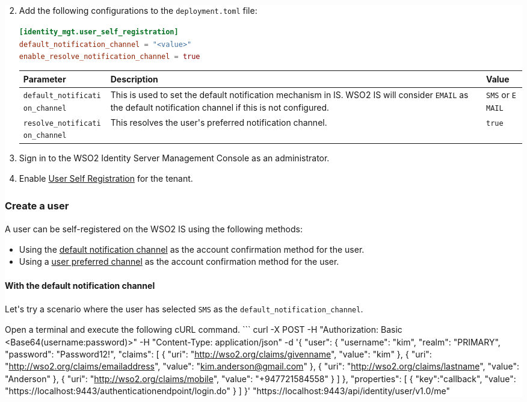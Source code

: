 2. Add the following configurations to the `deployment.toml` file:
    ```toml
    [identity_mgt.user_self_registration]
    default_notification_channel = "<value>"
    enable_resolve_notification_channel = true
    ```

    | Parameter | Description   | Value  |
    |-----------|---------------|---------------|
    | `default_notification_channel`    | This is used to set the default notification mechanism in IS. WSO2 IS will consider `EMAIL` as the default notification channel if this is not configured. | `SMS` or `EMAIL`   |
    | `resolve_notification_channel`    | This resolves the user's preferred notification channel.  | `true`    |

3. Sign in to the WSO2 Identity Server Management Console as an administrator.

4. Enable [User Self Registration]({{base_path}}/guides/identity-lifecycles/self-registration-workflow) for the tenant.

### Create a user

A user can be self-registered on the WSO2 IS using the following methods:

- Using the [default notification channel](#with-the-default-notification-channel) as the account confirmation method for the user.
- Using a [user preferred channel](#with-a-preferred-notification-channel) as the account confirmation method for the user.

#### With the default notification channel
Let's try a scenario where the user has selected `SMS` as the `default_notification_channel`.

Open a terminal and execute the following cURL command.
    ```
    curl -X POST 
    -H "Authorization: Basic <Base64(username:password)>" 
    -H "Content-Type: application/json" 
    -d '{
        "user": {
            "username": "kim",
            "realm": "PRIMARY", 
            "password": "Password12!",
            "claims": [
                {
                    "uri": "http://wso2.org/claims/givenname",
                    "value": "kim" 
                },
                {
                    "uri": "http://wso2.org/claims/emailaddress",
                    "value": "kim.anderson@gmail.com"
                },
                {
                    "uri": "http://wso2.org/claims/lastname",
                    "value": "Anderson"
                },
                {
                    "uri": "http://wso2.org/claims/mobile",
                    "value": "+947721584558"
                } 
            ] 
        },
        "properties": [
            {
                "key":"callback",
                "value": "https://localhost:9443/authenticationendpoint/login.do"
            }
        ]
    }' "https://localhost:9443/api/identity/user/v1.0/me"